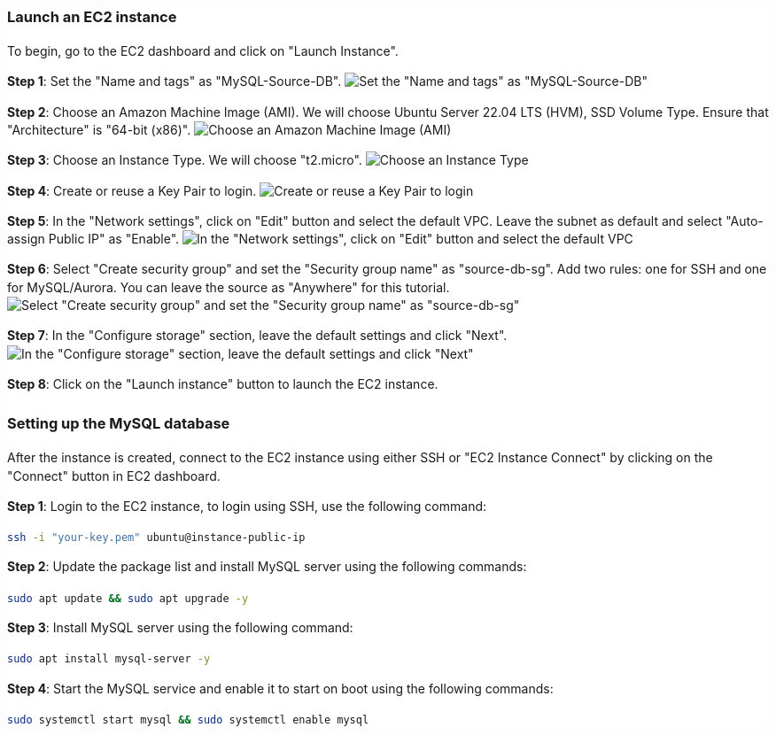 ### Launch an EC2 instance
To begin, go to the EC2 dashboard and click on "Launch Instance".

**Step 1**: Set the "Name and tags" as "MySQL-Source-DB".
![Set the "Name and tags" as "MySQL-Source-DB"]({static}/images/aws/47500000-01-create-ec2-name.png)

**Step 2**: Choose an Amazon Machine Image (AMI). We will choose Ubuntu Server 22.04 LTS (HVM), SSD Volume Type. Ensure that "Architecture" is "64-bit (x86)".
![Choose an Amazon Machine Image (AMI)]({static}/images/aws/47500000-02-create-ec2-os.png)

**Step 3**: Choose an Instance Type. We will choose "t2.micro".
![Choose an Instance Type]({static}/images/aws/47500000-03-create-ec2-instance-type.png)

**Step 4**: Create or reuse a Key Pair to login.
![Create or reuse a Key Pair to login]({static}/images/aws/47500000-04-create-ec2-key-pair.png)

**Step 5**: In the "Network settings", click on "Edit" button and select the default VPC. Leave the subnet as default and select "Auto-assign Public IP" as "Enable".
![In the "Network settings", click on "Edit" button and select the default VPC]({static}/images/aws/47500000-05-create-ec2-network-settings.png)

**Step 6**: Select "Create security group" and set the "Security group name" as "source-db-sg". Add two rules: one for SSH and one for MySQL/Aurora. You can leave the source as "Anywhere" for this tutorial.
![Select "Create security group" and set the "Security group name" as "source-db-sg"]({static}/images/aws/47500000-06-create-ec2-security-group.png)

**Step 7**: In the "Configure storage" section, leave the default settings and click "Next".
![In the "Configure storage" section, leave the default settings and click "Next"]({static}/images/aws/47500000-07-create-ec2-storage.png)

**Step 8**: Click on the "Launch instance" button to launch the EC2 instance.

### Setting up the MySQL database

After the instance is created, connect to the EC2 instance using either SSH or "EC2 Instance Connect" by clicking on the "Connect" button in EC2 dashboard.


**Step 1**: Login to the EC2 instance, to login using SSH, use the following command:
```bash
ssh -i "your-key.pem" ubuntu@instance-public-ip
```

**Step 2**: Update the package list and install MySQL server using the following commands:
```bash
sudo apt update && sudo apt upgrade -y
```

**Step 3**: Install MySQL server using the following command:
```bash
sudo apt install mysql-server -y
```

**Step 4**: Start the MySQL service and enable it to start on boot using the following commands:
```bash
sudo systemctl start mysql && sudo systemctl enable mysql
```

